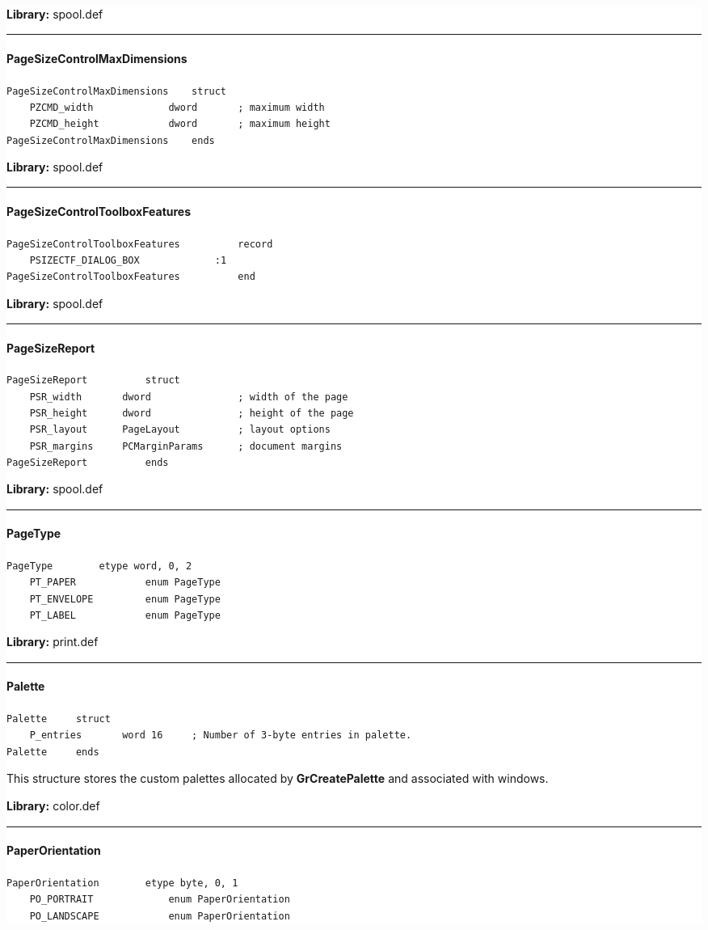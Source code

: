 **Library:** spool.def

----------
#### PageSizeControlMaxDimensions
    PageSizeControlMaxDimensions    struct
        PZCMD_width             dword       ; maximum width
        PZCMD_height            dword       ; maximum height
    PageSizeControlMaxDimensions    ends

**Library:** spool.def

----------
#### PageSizeControlToolboxFeatures
    PageSizeControlToolboxFeatures          record
        PSIZECTF_DIALOG_BOX             :1
    PageSizeControlToolboxFeatures          end

**Library:** spool.def

----------
#### PageSizeReport
    PageSizeReport          struct
        PSR_width       dword               ; width of the page
        PSR_height      dword               ; height of the page
        PSR_layout      PageLayout          ; layout options
        PSR_margins     PCMarginParams      ; document margins
    PageSizeReport          ends

**Library:** spool.def

----------
#### PageType
    PageType        etype word, 0, 2
        PT_PAPER            enum PageType
        PT_ENVELOPE         enum PageType
        PT_LABEL            enum PageType

**Library:** print.def

----------
#### Palette
    Palette     struct
        P_entries       word 16     ; Number of 3-byte entries in palette.
    Palette     ends

This structure stores the custom palettes allocated by **GrCreatePalette** and 
associated with windows.

**Library:** color.def

----------
#### PaperOrientation
    PaperOrientation        etype byte, 0, 1
        PO_PORTRAIT             enum PaperOrientation
        PO_LANDSCAPE            enum PaperOrientation
